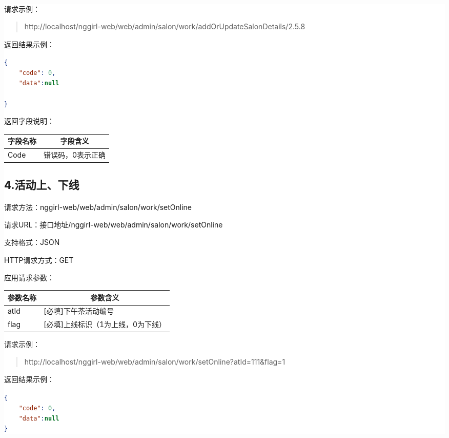 
请求示例：

> http://localhost/nggirl-web/web/admin/salon/work/addOrUpdateSalonDetails/2.5.8

返回结果示例：

```json
{
    "code": 0,
    "data":null

}
```

返回字段说明：

|字段名称|字段含义
|---|---|
|Code	|错误码，0表示正确|


<h2 id="4">4.活动上、下线</h2>

请求方法：nggirl-web/web/admin/salon/work/setOnline

请求URL：接口地址/nggirl-web/web/admin/salon/work/setOnline

支持格式：JSON

HTTP请求方式：GET

应用请求参数：

|参数名称|参数含义|
|---|---|
|atId|[必填]下午茶活动编号
|flag|[必填]上线标识（1为上线，0为下线）|

请求示例：

> http://localhost/nggirl-web/web/admin/salon/work/setOnline?atId=111&flag=1


返回结果示例：

```json
{
    "code": 0,
    "data":null
}
```
